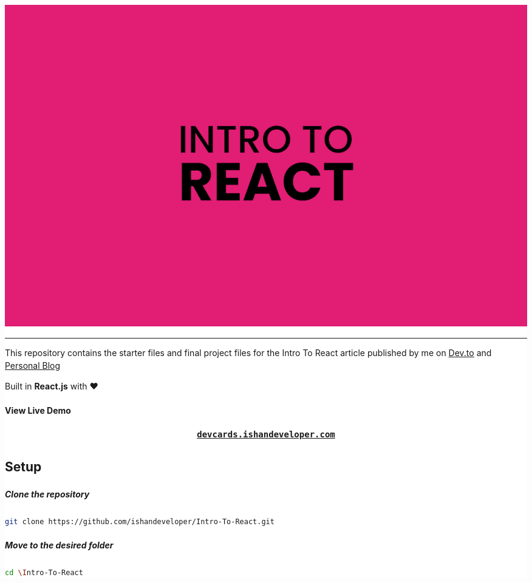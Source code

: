 <img src="./hero.png" width="100%">

<hr>

This repository contains the starter files and final project files for the Intro To React article published by me on [Dev.to](http://links.ishandeveloper.com/react) and [Personal Blog](https://blog.ishandeveloper.com/react-intro)

Built in <b>React.js</b> with ❤️

#### View Live Demo

  <pre><center><a href="http://devcards.ishandeveloper.com/"><b>devcards.ishandeveloper.com</b></a></center></pre>

## Setup

##### Clone the repository

```bash
git clone https://github.com/ishandeveloper/Intro-To-React.git
```

##### Move to the desired folder

```bash
cd \Intro-To-React
```

